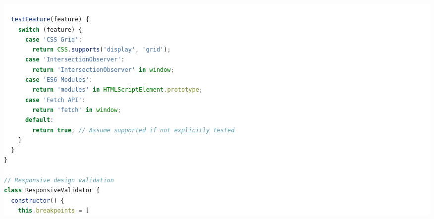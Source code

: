 ```javascript
  
  testFeature(feature) {
    switch (feature) {
      case 'CSS Grid':
        return CSS.supports('display', 'grid');
      case 'IntersectionObserver':
        return 'IntersectionObserver' in window;
      case 'ES6 Modules':
        return 'modules' in HTMLScriptElement.prototype;
      case 'Fetch API':
        return 'fetch' in window;
      default:
        return true; // Assume supported if not explicitly tested
    }
  }
}

// Responsive design validation
class ResponsiveValidator {
  constructor() {
    this.breakpoints = [
